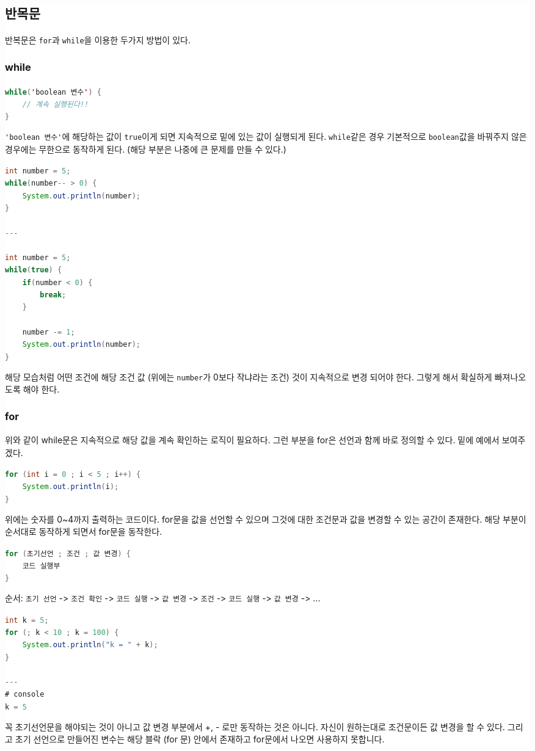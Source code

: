 
## 반목문
반복문은 `for`과 `while`을 이용한 두가지 방법이 있다.

### while
``` java
while('boolean 변수') {
    // 계속 실행된다!!
}
```
`'boolean 변수'`에 해당하는 값이 `true`이게 되면 지속적으로 밑에 있는 값이 실행되게 된다. `while`같은 경우 기본적으로 `boolean`값을 바꿔주지 않은 경우에는 무한으로 동작하게 된다. (해당 부분은 나중에 큰 문제를 만들 수 있다.) 

``` java
int number = 5;
while(number-- > 0) {
    System.out.println(number);
}

---

int number = 5;
while(true) {
    if(number < 0) {
        break;
    }

    number -= 1;
    System.out.println(number);
}
```
해당 모습처럼 어떤 조건에 해당 조건 값 (위에는 `number`가 0보다 작냐라는 조건) 것이 지속적으로 변경 되어야 한다. 그렇게 해서 확실하게 빠져나오도록 해야 한다.

### for
위와 같이 while문은 지속적으로 해당 값을 계속 확인하는 로직이 필요하다. 그런 부분을 for은 선언과 함께 바로 정의할 수 있다. 밑에 예에서 보여주겠다.
``` java
for (int i = 0 ; i < 5 ; i++) {
    System.out.println(i);
}
```
위에는 숫자를 0~4까지 출력하는 코드이다. for문을 값을 선언할 수 있으며 그것에 대한 조건문과 값을 변경할 수 있는 공간이 존재한다. 해당 부분이 순서대로 동작하게 되면서 for문을 동작한다.

``` java
for (초기선언 ; 조건 ; 값 변경) {
    코드 실행부
}
```
순서: `초기 선언` -> `조건 확인` -> `코드 실행` -> `값 변경` -> `조건` -> `코드 실행` -> `값 변경` -> ...

``` java
int k = 5;
for (; k < 10 ; k = 100) {
    System.out.println("k = " + k);
}

--- 
# console
k = 5
```
꼭 초기선언문을 해야되는 것이 아니고 값 변경 부분에서 +, - 로만 동작하는 것은 아니다. 자신이 원하는대로 조건문이든 값 변경을 할 수 있다. 그리고 초기 선언으로 만들어진 변수는 해당 블락 (for 문) 안에서 존재하고 for문에서 나오면 사용하지 못합니다.
